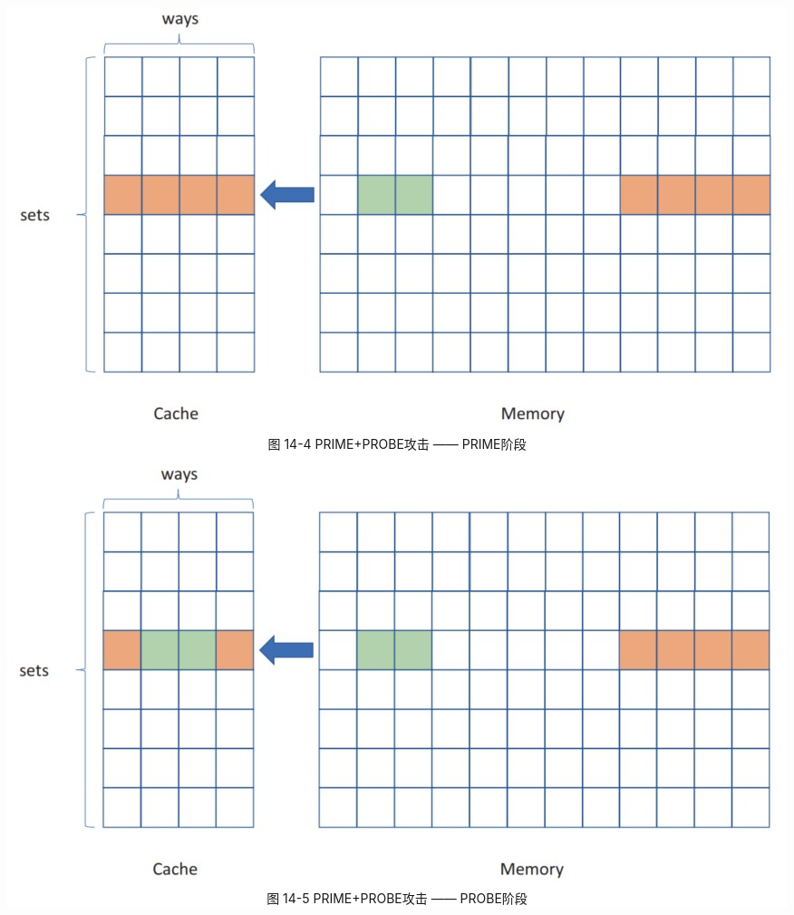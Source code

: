 <div align=center><img src=Figures/Chapter-14-Screenshot/Figure-14-4.jpg></img></div>
<div align=center>图 14-4 PRIME+PROBE攻击 —— PRIME阶段</div>

<div align=center><img src=Figures/Chapter-14-Screenshot/Figure-14-5.jpg></img></div>
<div align=center>图 14-5 PRIME+PROBE攻击 —— PROBE阶段</div>

